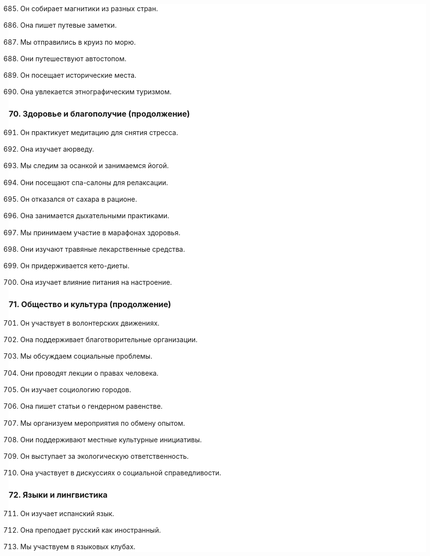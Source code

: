 685. Он собирает магнитики из разных стран.

686. Она пишет путевые заметки.

687. Мы отправились в круиз по морю.

688. Они путешествуют автостопом.

689. Он посещает исторические места.

690. Она увлекается этнографическим туризмом.

### **70. Здоровье и благополучие (продолжение)**

691. Он практикует медитацию для снятия стресса.

692. Она изучает аюрведу.

693. Мы следим за осанкой и занимаемся йогой.

694. Они посещают спа-салоны для релаксации.

695. Он отказался от сахара в рационе.

696. Она занимается дыхательными практиками.

697. Мы принимаем участие в марафонах здоровья.

698. Они изучают травяные лекарственные средства.

699. Он придерживается кето-диеты.

700. Она изучает влияние питания на настроение.

### **71. Общество и культура (продолжение)**

701. Он участвует в волонтерских движениях.

702. Она поддерживает благотворительные организации.

703. Мы обсуждаем социальные проблемы.

704. Они проводят лекции о правах человека.

705. Он изучает социологию городов.

706. Она пишет статьи о гендерном равенстве.

707. Мы организуем мероприятия по обмену опытом.

708. Они поддерживают местные культурные инициативы.

709. Он выступает за экологическую ответственность.

710. Она участвует в дискуссиях о социальной справедливости.

### **72. Языки и лингвистика**

711. Он изучает испанский язык.

712. Она преподает русский как иностранный.

713. Мы участвуем в языковых клубах.
